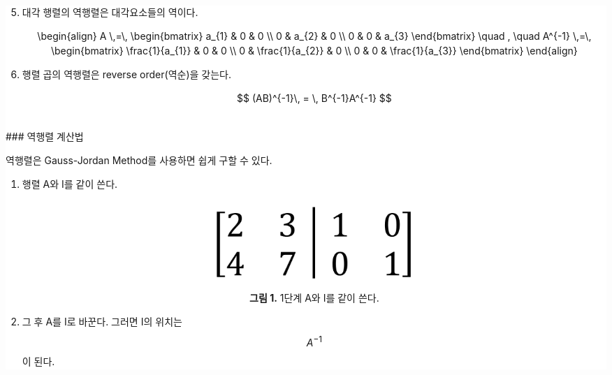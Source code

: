 5. 대각 행렬의 역행렬은 대각요소들의 역이다. 
   <p align="center">
   \begin{align}
   A \,=\, 
   \begin{bmatrix} a_{1} & 0 & 0 \\ 0 & a_{2} & 0 \\ 0 & 0 & a_{3} \end{bmatrix}
   \quad , \quad 
   A^{-1} \,=\, \begin{bmatrix} \frac{1}{a_{1}} & 0 & 0 \\ 0 & \frac{1}{a_{2}} & 0 \\ 0 & 0 & \frac{1}{a_{3}} \end{bmatrix}
   \end{align}
   </p>

6. 행렬 곱의 역행렬은 reverse order(역순)을 갖는다.
   <p align="center">
   $$
   (AB)^{-1}\, = \, B^{-1}A^{-1}
   $$
   </p> 

<br>
### 역행렬 계산법 

역행렬은 Gauss-Jordan Method를 사용하면 쉽게 구할 수 있다.

1. 행렬 A와 I를 같이 쓴다.
   <p align="center">
     <img src="/assets/images/linear_algebra/unit1/5/inverse1.png" width="300px"/>
     <br/>
     <strong>그림 1.</strong> 1단계 A와 I를 같이 쓴다.
   </p>

2. 그 후 A를 I로 바꾼다. 그러면 I의 위치는 $$A^{-1}$$이 된다.
   <p align="center">